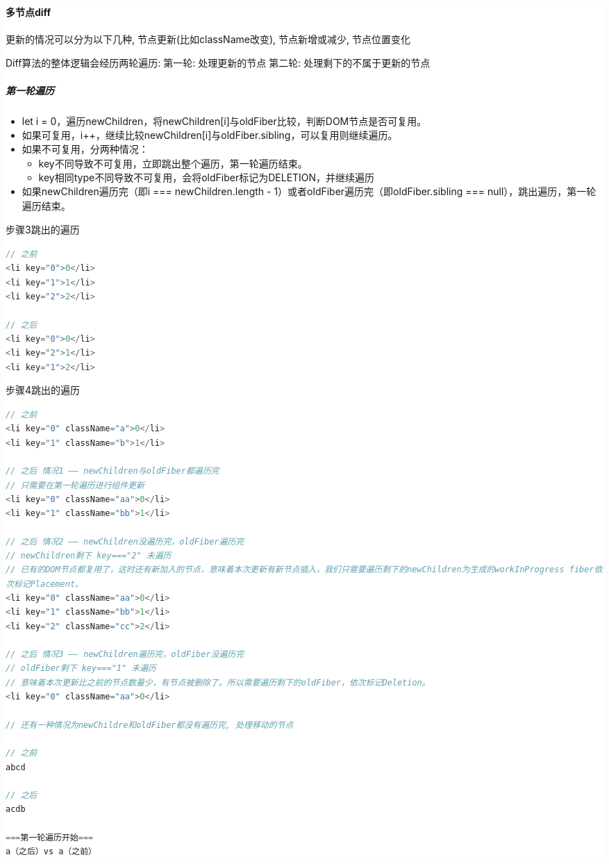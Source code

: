 #### 多节点diff

更新的情况可以分为以下几种, 节点更新(比如className改变), 节点新增或减少, 节点位置变化

Diff算法的整体逻辑会经历两轮遍历:
第一轮: 处理更新的节点
第二轮: 处理剩下的不属于更新的节点

##### 第一轮遍历

- let i = 0，遍历newChildren，将newChildren[i]与oldFiber比较，判断DOM节点是否可复用。
- 如果可复用，i++，继续比较newChildren[i]与oldFiber.sibling，可以复用则继续遍历。
- 如果不可复用，分两种情况：
  - key不同导致不可复用，立即跳出整个遍历，第一轮遍历结束。
  - key相同type不同导致不可复用，会将oldFiber标记为DELETION，并继续遍历
- 如果newChildren遍历完（即i === newChildren.length - 1）或者oldFiber遍历完（即oldFiber.sibling === null），跳出遍历，第一轮遍历结束。

步骤3跳出的遍历

```js
// 之前
<li key="0">0</li>
<li key="1">1</li>
<li key="2">2</li>
            
// 之后
<li key="0">0</li>
<li key="2">1</li>
<li key="1">2</li>
```

步骤4跳出的遍历

```js
// 之前
<li key="0" className="a">0</li>
<li key="1" className="b">1</li>
            
// 之后 情况1 —— newChildren与oldFiber都遍历完
// 只需要在第一轮遍历进行组件更新
<li key="0" className="aa">0</li>
<li key="1" className="bb">1</li>
            
// 之后 情况2 —— newChildren没遍历完，oldFiber遍历完
// newChildren剩下 key==="2" 未遍历
// 已有的DOM节点都复用了，这时还有新加入的节点，意味着本次更新有新节点插入，我们只需要遍历剩下的newChildren为生成的workInProgress fiber依次标记Placement。
<li key="0" className="aa">0</li>
<li key="1" className="bb">1</li>
<li key="2" className="cc">2</li>

// 之后 情况3 —— newChildren遍历完，oldFiber没遍历完
// oldFiber剩下 key==="1" 未遍历
// 意味着本次更新比之前的节点数量少，有节点被删除了。所以需要遍历剩下的oldFiber，依次标记Deletion。
<li key="0" className="aa">0</li>

// 还有一种情况为newChildre和oldFiber都没有遍历完, 处理移动的节点

// 之前
abcd

// 之后
acdb

===第一轮遍历开始===
a（之后）vs a（之前）  
```